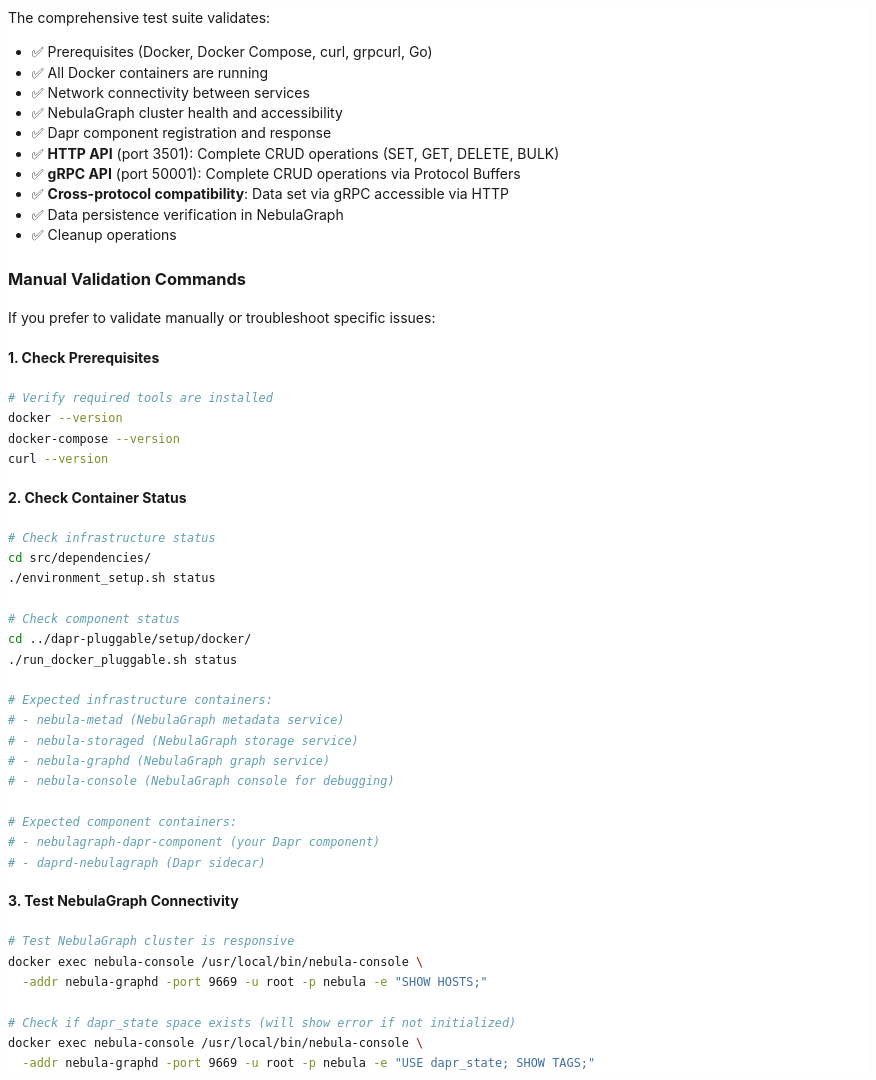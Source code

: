 The comprehensive test suite validates:
- ✅ Prerequisites (Docker, Docker Compose, curl, grpcurl, Go)
- ✅ All Docker containers are running
- ✅ Network connectivity between services
- ✅ NebulaGraph cluster health and accessibility
- ✅ Dapr component registration and response
- ✅ **HTTP API** (port 3501): Complete CRUD operations (SET, GET, DELETE, BULK)
- ✅ **gRPC API** (port 50001): Complete CRUD operations via Protocol Buffers
- ✅ **Cross-protocol compatibility**: Data set via gRPC accessible via HTTP
- ✅ Data persistence verification in NebulaGraph
- ✅ Cleanup operations

### Manual Validation Commands

If you prefer to validate manually or troubleshoot specific issues:

#### 1. Check Prerequisites
```bash
# Verify required tools are installed
docker --version
docker-compose --version
curl --version
```

#### 2. Check Container Status
```bash
# Check infrastructure status
cd src/dependencies/
./environment_setup.sh status

# Check component status
cd ../dapr-pluggable/setup/docker/
./run_docker_pluggable.sh status

# Expected infrastructure containers:
# - nebula-metad (NebulaGraph metadata service)
# - nebula-storaged (NebulaGraph storage service)  
# - nebula-graphd (NebulaGraph graph service)
# - nebula-console (NebulaGraph console for debugging)

# Expected component containers:
# - nebulagraph-dapr-component (your Dapr component)
# - daprd-nebulagraph (Dapr sidecar)
```

#### 3. Test NebulaGraph Connectivity
```bash
# Test NebulaGraph cluster is responsive
docker exec nebula-console /usr/local/bin/nebula-console \
  -addr nebula-graphd -port 9669 -u root -p nebula -e "SHOW HOSTS;"

# Check if dapr_state space exists (will show error if not initialized)
docker exec nebula-console /usr/local/bin/nebula-console \
  -addr nebula-graphd -port 9669 -u root -p nebula -e "USE dapr_state; SHOW TAGS;"
```
